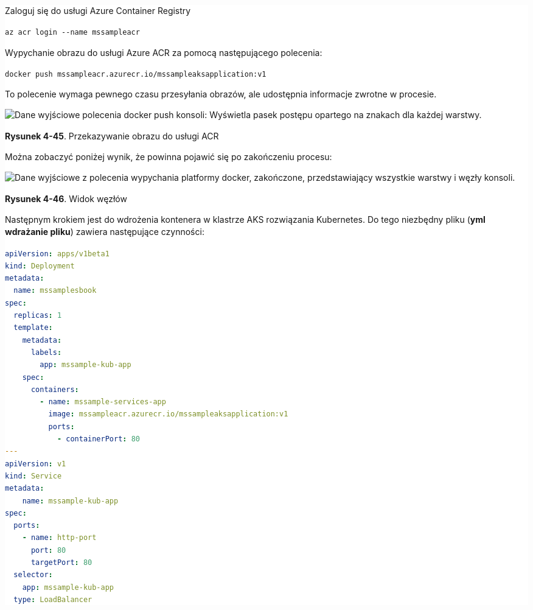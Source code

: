 Zaloguj się do usługi Azure Container Registry

```console
az acr login --name mssampleacr
```

Wypychanie obrazu do usługi Azure ACR za pomocą następującego polecenia:

```console
docker push mssampleacr.azurecr.io/mssampleaksapplication:v1
```

To polecenie wymaga pewnego czasu przesyłania obrazów, ale udostępnia informacje zwrotne w procesie.

![Dane wyjściowe polecenia docker push konsoli: Wyświetla pasek postępu opartego na znakach dla każdej warstwy.](media/uploading-image-to-acr.png)

**Rysunek 4-45**. Przekazywanie obrazu do usługi ACR

Można zobaczyć poniżej wynik, że powinna pojawić się po zakończeniu procesu:

![Dane wyjściowe z polecenia wypychania platformy docker, zakończone, przedstawiający wszystkie warstwy i węzły konsoli.](media/uploading-docker-images-complete.png)

**Rysunek 4-46**. Widok węzłów

Następnym krokiem jest do wdrożenia kontenera w klastrze AKS rozwiązania Kubernetes. Do tego niezbędny pliku (**yml wdrażanie pliku**) zawiera następujące czynności:

```yml
apiVersion: apps/v1beta1
kind: Deployment
metadata:
  name: mssamplesbook
spec:
  replicas: 1
  template:
    metadata:
      labels:
        app: mssample-kub-app
    spec:
      containers:
        - name: mssample-services-app
          image: mssampleacr.azurecr.io/mssampleaksapplication:v1
          ports:
            - containerPort: 80
---
apiVersion: v1
kind: Service
metadata:
    name: mssample-kub-app
spec:
  ports:
    - name: http-port
      port: 80
      targetPort: 80
  selector:
    app: mssample-kub-app
  type: LoadBalancer
```
